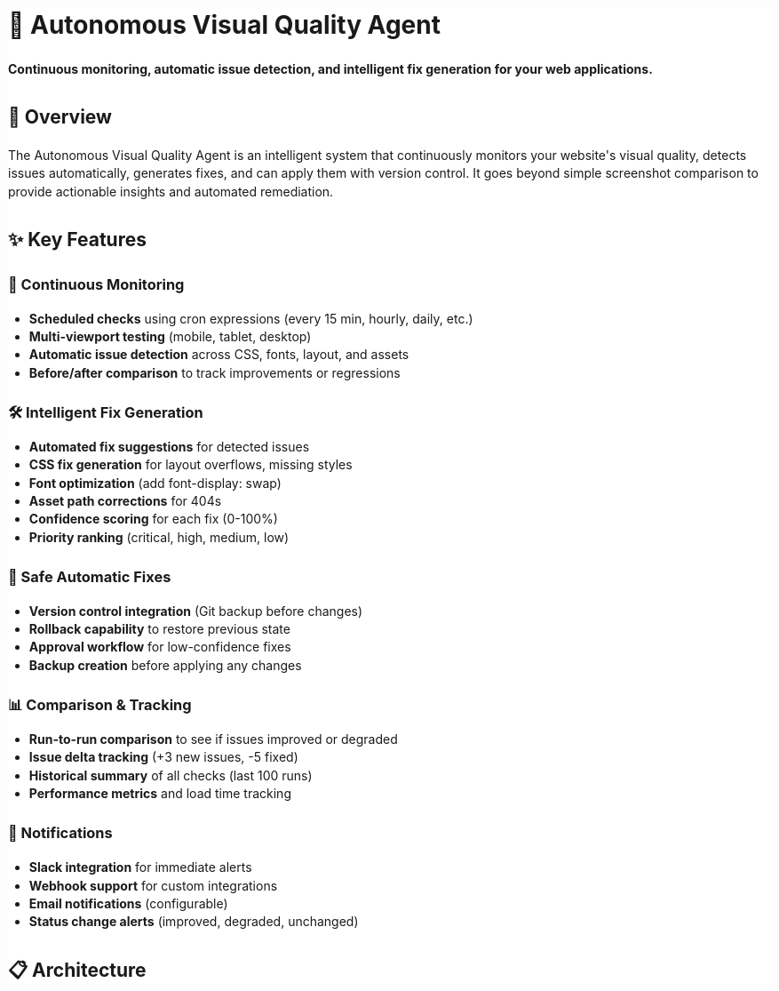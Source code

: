 # 🤖 Autonomous Visual Quality Agent

**Continuous monitoring, automatic issue detection, and intelligent fix generation for your web applications.**

## 🎯 Overview

The Autonomous Visual Quality Agent is an intelligent system that continuously monitors your website's visual quality, detects issues automatically, generates fixes, and can apply them with version control. It goes beyond simple screenshot comparison to provide actionable insights and automated remediation.

## ✨ Key Features

### 🔄 Continuous Monitoring
- **Scheduled checks** using cron expressions (every 15 min, hourly, daily, etc.)
- **Multi-viewport testing** (mobile, tablet, desktop)
- **Automatic issue detection** across CSS, fonts, layout, and assets
- **Before/after comparison** to track improvements or regressions

### 🛠️ Intelligent Fix Generation
- **Automated fix suggestions** for detected issues
- **CSS fix generation** for layout overflows, missing styles
- **Font optimization** (add font-display: swap)
- **Asset path corrections** for 404s
- **Confidence scoring** for each fix (0-100%)
- **Priority ranking** (critical, high, medium, low)

### 🔐 Safe Automatic Fixes
- **Version control integration** (Git backup before changes)
- **Rollback capability** to restore previous state
- **Approval workflow** for low-confidence fixes
- **Backup creation** before applying any changes

### 📊 Comparison & Tracking
- **Run-to-run comparison** to see if issues improved or degraded
- **Issue delta tracking** (+3 new issues, -5 fixed)
- **Historical summary** of all checks (last 100 runs)
- **Performance metrics** and load time tracking

### 🔔 Notifications
- **Slack integration** for immediate alerts
- **Webhook support** for custom integrations
- **Email notifications** (configurable)
- **Status change alerts** (improved, degraded, unchanged)

## 📋 Architecture
